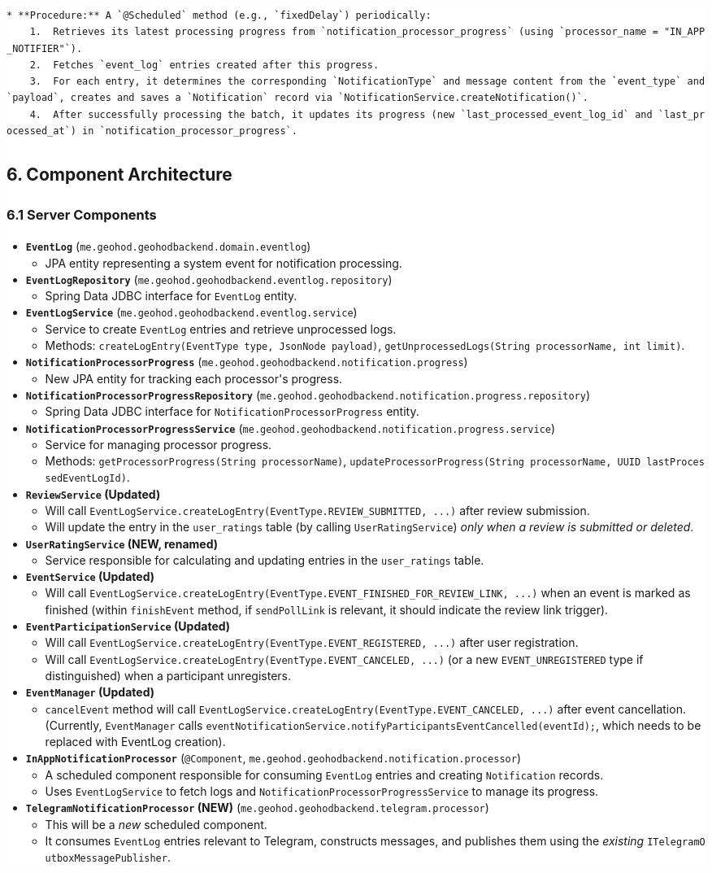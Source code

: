     * **Procedure:** A `@Scheduled` method (e.g., `fixedDelay`) periodically:
        1.  Retrieves its latest processing progress from `notification_processor_progress` (using `processor_name = "IN_APP_NOTIFIER"`).
        2.  Fetches `event_log` entries created after this progress.
        3.  For each entry, it determines the corresponding `NotificationType` and message content from the `event_type` and `payload`, creates and saves a `Notification` record via `NotificationService.createNotification()`.
        4.  After successfully processing the batch, it updates its progress (new `last_processed_event_log_id` and `last_processed_at`) in `notification_processor_progress`.

## 6. Component Architecture

### 6.1 Server Components

-   **`EventLog`** (`me.geohod.geohodbackend.domain.eventlog`)
    * JPA entity representing a system event for notification processing.
-   **`EventLogRepository`** (`me.geohod.geohodbackend.eventlog.repository`)
    * Spring Data JDBC interface for `EventLog` entity.
-   **`EventLogService`** (`me.geohod.geohodbackend.eventlog.service`)
    * Service to create `EventLog` entries and retrieve unprocessed logs.
    * Methods: `createLogEntry(EventType type, JsonNode payload)`, `getUnprocessedLogs(String processorName, int limit)`.
-   **`NotificationProcessorProgress`** (`me.geohod.geohodbackend.notification.progress`)
    * New JPA entity for tracking each processor's progress.
-   **`NotificationProcessorProgressRepository`** (`me.geohod.geohodbackend.notification.progress.repository`)
    * Spring Data JDBC interface for `NotificationProcessorProgress` entity.
-   **`NotificationProcessorProgressService`** (`me.geohod.geohodbackend.notification.progress.service`)
    * Service for managing processor progress.
    * Methods: `getProcessorProgress(String processorName)`, `updateProcessorProgress(String processorName, UUID lastProcessedEventLogId)`.
-   **`ReviewService` (Updated)**
    * Will call `EventLogService.createLogEntry(EventType.REVIEW_SUBMITTED, ...)` after review submission.
    * Will update the entry in the `user_ratings` table (by calling `UserRatingService`) *only when a review is submitted or deleted*.
-   **`UserRatingService` (NEW, renamed)**
    * Service responsible for calculating and updating entries in the `user_ratings` table.
-   **`EventService` (Updated)**
    * Will call `EventLogService.createLogEntry(EventType.EVENT_FINISHED_FOR_REVIEW_LINK, ...)` when an event is marked as finished (within `finishEvent` method, if `sendPollLink` is relevant, it should indicate the review link trigger).
-   **`EventParticipationService` (Updated)**
    * Will call `EventLogService.createLogEntry(EventType.EVENT_REGISTERED, ...)` after user registration.
    * Will call `EventLogService.createLogEntry(EventType.EVENT_CANCELED, ...)` (or a new `EVENT_UNREGISTERED` type if distinguished) when a participant unregisters.
-   **`EventManager` (Updated)**
    * `cancelEvent` method will call `EventLogService.createLogEntry(EventType.EVENT_CANCELED, ...)` after event cancellation. (Currently, `EventManager` calls `eventNotificationService.notifyParticipantsEventCancelled(eventId);`, which needs to be replaced with EventLog creation).
-   **`InAppNotificationProcessor`** (`@Component`, `me.geohod.geohodbackend.notification.processor`)
    * A scheduled component responsible for consuming `EventLog` entries and creating `Notification` records.
    * Uses `EventLogService` to fetch logs and `NotificationProcessorProgressService` to manage its progress.
-   **`TelegramNotificationProcessor` (NEW)** (`me.geohod.geohodbackend.telegram.processor`)
    * This will be a *new* scheduled component.
    * It consumes `EventLog` entries relevant to Telegram, constructs messages, and publishes them using the *existing* `ITelegramOutboxMessagePublisher`.